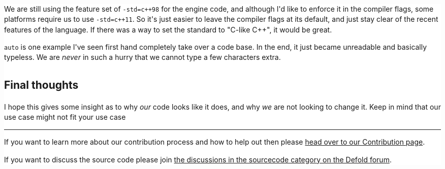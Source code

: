 We are still using the feature set of `-std=c++98` for the engine code, and although I'd like to enforce it in the compiler flags, some platforms require us to use `-std=c++11`.
So it's just easier to leave the compiler flags at its default, and just stay clear of the recent features of the language. If there was a way to set the standard to "C-like C++", it would be great.

`auto` is one example I've seen first hand completely take over a code base. In the end, it just became unreadable and basically typeless. We are _never_ in such a hurry that we cannot type a few characters extra.

## Final thoughts

I hope this gives some insight as to why _our_ code looks like it does, and why _we_ are not looking to change it. Keep in mind that our use case might not fit your use case

---

If you want to learn more about our contribution process and how to help out then please [head over to our Contribution page](/contribute/).

If you want to discuss the source code please join [the discussions in the sourcecode category on the Defold forum](https://forum.defold.com/c/source-code).
